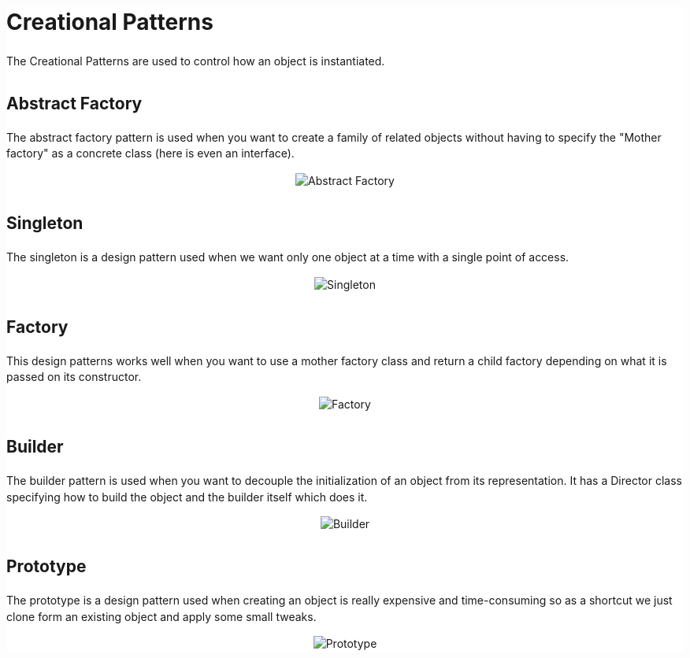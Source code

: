 # Creational Patterns
The Creational Patterns are used to control how an object is instantiated.

## Abstract Factory
The abstract factory pattern is used when you want to create a family of related objects
without having to specify the "Mother factory" as a concrete class (here is even an interface).

<div align="center">
  <img src="/blog/pictures/design-patterns/AbstractFactory.png" alt="Abstract Factory">
</div>

## Singleton
The singleton is a design pattern used when we want only one object at a time with a single
point of access.

<div align="center">
  <img src="/blog/pictures/design-patterns/Singleton.png" alt="Singleton">
</div>

## Factory
This design patterns works well when you want to use a mother factory class and return a child factory
depending on what it is passed on its constructor.

<div align="center">
  <img src="/blog/pictures/design-patterns/Factory.png" alt="Factory">
</div>

## Builder
The builder pattern is used when you want to decouple the initialization of an object from its representation.
It has a Director class specifying how to build the object and the builder itself which does it.

<div align="center">
  <img src="/blog/pictures/design-patterns/Builder.png" alt="Builder">
</div>

## Prototype
The prototype is a design pattern used when creating an object is really expensive and time-consuming
so as a shortcut we just clone form an existing object and apply some small tweaks.

<div align="center">
  <img src="/blog/pictures/design-patterns/Prototype.png" alt="Prototype">
</div>
